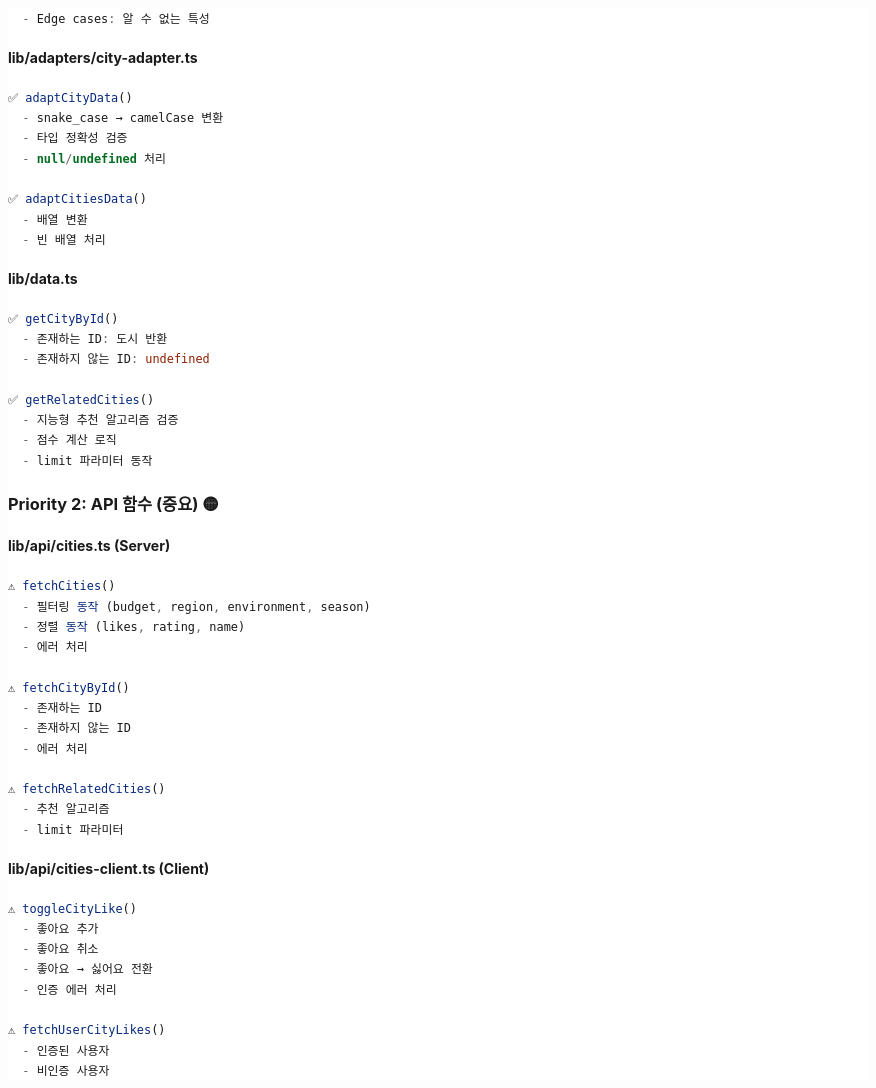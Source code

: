 ```typescript
  - Edge cases: 알 수 없는 특성
```

#### lib/adapters/city-adapter.ts
```typescript
✅ adaptCityData()
  - snake_case → camelCase 변환
  - 타입 정확성 검증
  - null/undefined 처리

✅ adaptCitiesData()
  - 배열 변환
  - 빈 배열 처리
```

#### lib/data.ts
```typescript
✅ getCityById()
  - 존재하는 ID: 도시 반환
  - 존재하지 않는 ID: undefined

✅ getRelatedCities()
  - 지능형 추천 알고리즘 검증
  - 점수 계산 로직
  - limit 파라미터 동작
```

### Priority 2: API 함수 (중요) 🟡

#### lib/api/cities.ts (Server)
```typescript
⚠️ fetchCities()
  - 필터링 동작 (budget, region, environment, season)
  - 정렬 동작 (likes, rating, name)
  - 에러 처리

⚠️ fetchCityById()
  - 존재하는 ID
  - 존재하지 않는 ID
  - 에러 처리

⚠️ fetchRelatedCities()
  - 추천 알고리즘
  - limit 파라미터
```

#### lib/api/cities-client.ts (Client)
```typescript
⚠️ toggleCityLike()
  - 좋아요 추가
  - 좋아요 취소
  - 좋아요 → 싫어요 전환
  - 인증 에러 처리

⚠️ fetchUserCityLikes()
  - 인증된 사용자
  - 비인증 사용자
```
